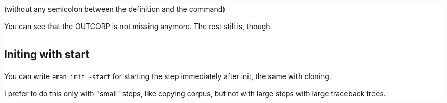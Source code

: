 (without any semicolon between the definition and the command)

You can see that the OUTCORP is not missing anymore. The rest still is, though.


Initing with start
---
You can write `eman init -start` for starting the step immediately after init, the same with cloning.

I prefer to do this only with "small" steps, like copying corpus, but not with large steps with large traceback trees.
